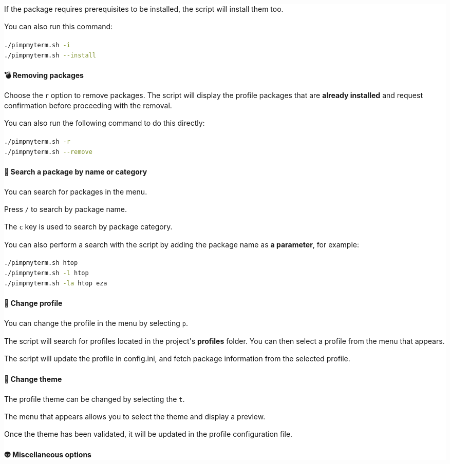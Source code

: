 If the package requires prerequisites to be installed, the script will install them too.

You can also run this command:

```bash
./pimpmyterm.sh -i
./pimpmyterm.sh --install
```

#### 💣 Removing packages

Choose the ```r``` option to remove packages.
The script will display the profile packages that are **already installed** and request confirmation before 
proceeding with the removal.

You can also run the following command to do this directly:

```bash
./pimpmyterm.sh -r
./pimpmyterm.sh --remove
```

#### 🔎 Search a package by name or category

You can search for packages in the menu.

Press ```/``` to search by package name.

The ```c``` key is used to search by package category.

You can also perform a search with the script by adding the package name as **a parameter**, for example:

```bash
./pimpmyterm.sh htop
./pimpmyterm.sh -l htop
./pimpmyterm.sh -la htop eza
```

#### 👢 Change profile   

You can change the profile in the menu by selecting ```p```.

The script will search for profiles located in the project's **profiles** folder.
You can then select a profile from the menu that appears.

The script will update the profile in config.ini, and fetch package information from the selected profile.

#### 🎊 Change theme

The profile theme can be changed by selecting the ```t```.

The menu that appears allows you to select the theme and display a preview.

Once the theme has been validated, it will be updated in the profile configuration file.

#### 👽 Miscellaneous options
